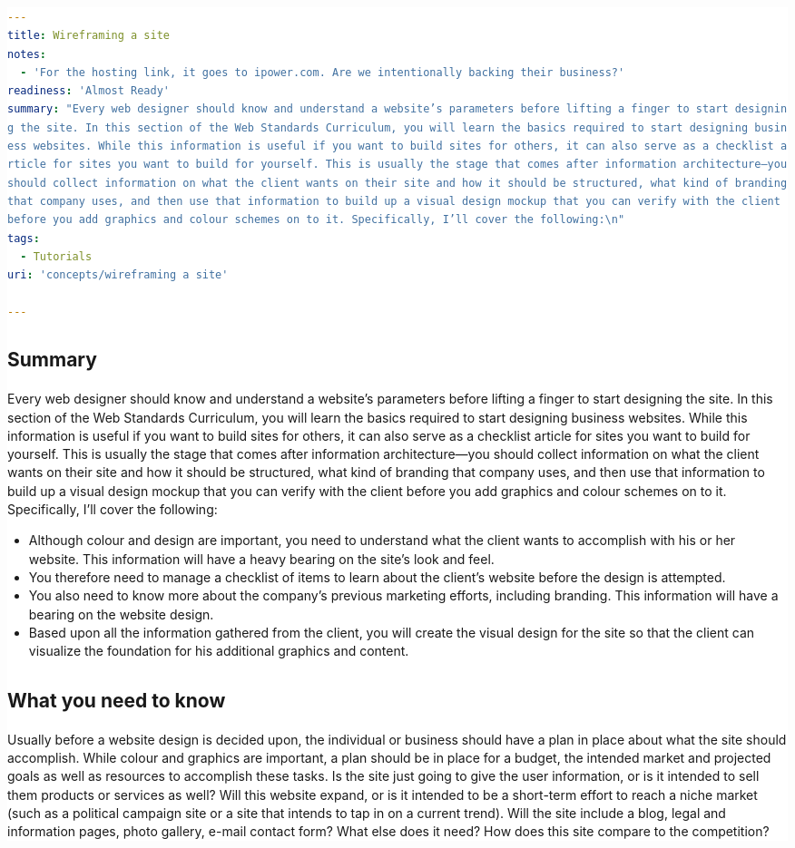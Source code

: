 ```yaml
---
title: Wireframing a site
notes:
  - 'For the hosting link, it goes to ipower.com. Are we intentionally backing their business?'
readiness: 'Almost Ready'
summary: "Every web designer should know and understand a website’s parameters before lifting a finger to start designing the site. In this section of the Web Standards Curriculum, you will learn the basics required to start designing business websites. While this information is useful if you want to build sites for others, it can also serve as a checklist article for sites you want to build for yourself. This is usually the stage that comes after information architecture—you should collect information on what the client wants on their site and how it should be structured, what kind of branding that company uses, and then use that information to build up a visual design mockup that you can verify with the client before you add graphics and colour schemes on to it. Specifically, I’ll cover the following:\n"
tags:
  - Tutorials
uri: 'concepts/wireframing a site'

---
```

## <span>Summary</span>

Every web designer should know and understand a website’s parameters before lifting a finger to start designing the site. In this section of the Web Standards Curriculum, you will learn the basics required to start designing business websites. While this information is useful if you want to build sites for others, it can also serve as a checklist article for sites you want to build for yourself. This is usually the stage that comes after information architecture—you should collect information on what the client wants on their site and how it should be structured, what kind of branding that company uses, and then use that information to build up a visual design mockup that you can verify with the client before you add graphics and colour schemes on to it. Specifically, I’ll cover the following:

-   Although colour and design are important, you need to understand what the client wants to accomplish with his or her website. This information will have a heavy bearing on the site’s look and feel.
-   You therefore need to manage a checklist of items to learn about the client’s website before the design is attempted.
-   You also need to know more about the company’s previous marketing efforts, including branding. This information will have a bearing on the website design.
-   Based upon all the information gathered from the client, you will create the visual design for the site so that the client can visualize the foundation for his additional graphics and content.

## <span>What you need to know</span>

Usually before a website design is decided upon, the individual or business should have a plan in place about what the site should accomplish. While colour and graphics are important, a plan should be in place for a budget, the intended market and projected goals as well as resources to accomplish these tasks. Is the site just going to give the user information, or is it intended to sell them products or services as well? Will this website expand, or is it intended to be a short-term effort to reach a niche market (such as a political campaign site or a site that intends to tap in on a current trend). Will the site include a blog, legal and information pages, photo gallery, e-mail contact form? What else does it need? How does this site compare to the competition?
